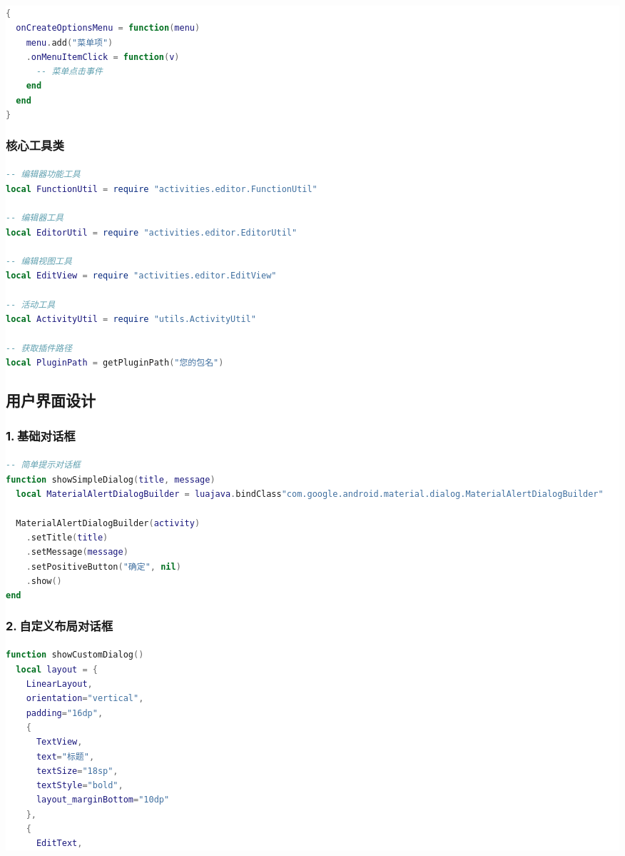 ```lua
{
  onCreateOptionsMenu = function(menu)
    menu.add("菜单项")
    .onMenuItemClick = function(v)
      -- 菜单点击事件
    end
  end
}
```

### 核心工具类

```lua
-- 编辑器功能工具
local FunctionUtil = require "activities.editor.FunctionUtil"

-- 编辑器工具
local EditorUtil = require "activities.editor.EditorUtil"

-- 编辑视图工具
local EditView = require "activities.editor.EditView"

-- 活动工具
local ActivityUtil = require "utils.ActivityUtil"

-- 获取插件路径
local PluginPath = getPluginPath("您的包名")
```

## 用户界面设计

### 1. 基础对话框

```lua
-- 简单提示对话框
function showSimpleDialog(title, message)
  local MaterialAlertDialogBuilder = luajava.bindClass"com.google.android.material.dialog.MaterialAlertDialogBuilder"
  
  MaterialAlertDialogBuilder(activity)
    .setTitle(title)
    .setMessage(message)
    .setPositiveButton("确定", nil)
    .show()
end
```

### 2. 自定义布局对话框

```lua
function showCustomDialog()
  local layout = {
    LinearLayout,
    orientation="vertical",
    padding="16dp",
    {
      TextView,
      text="标题",
      textSize="18sp",
      textStyle="bold",
      layout_marginBottom="10dp"
    },
    {
      EditText,
```